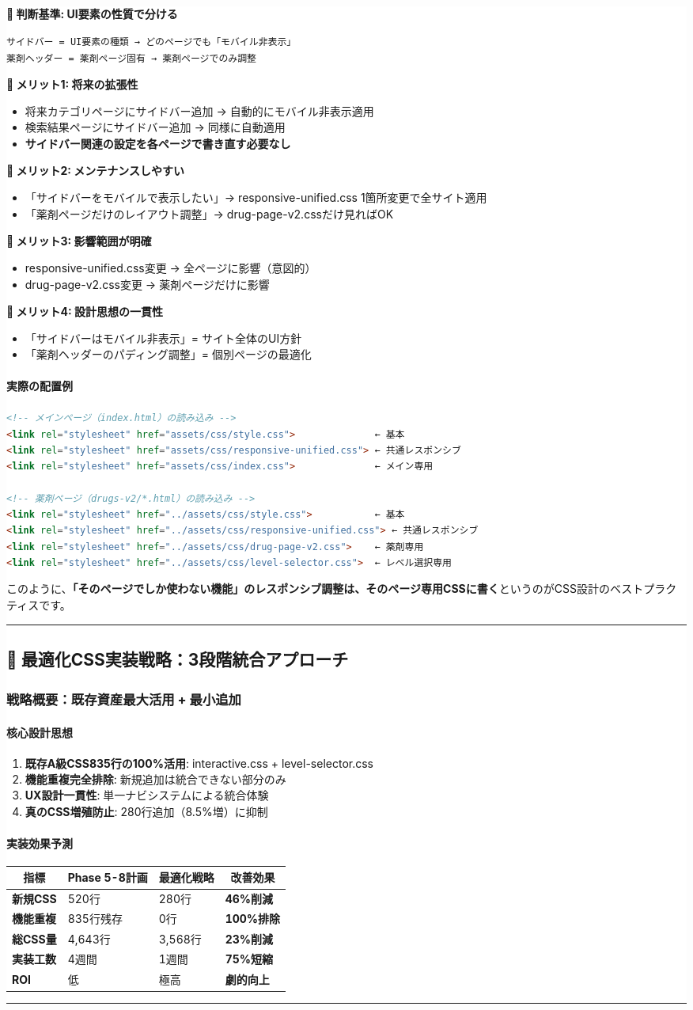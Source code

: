 **🎯 判断基準: UI要素の性質で分ける**
```
サイドバー = UI要素の種類 → どのページでも「モバイル非表示」
薬剤ヘッダー = 薬剤ページ固有 → 薬剤ページでのみ調整
```

**🎯 メリット1: 将来の拡張性**
- 将来カテゴリページにサイドバー追加 → 自動的にモバイル非表示適用
- 検索結果ページにサイドバー追加 → 同様に自動適用
- **サイドバー関連の設定を各ページで書き直す必要なし**

**🎯 メリット2: メンテナンスしやすい**
- 「サイドバーをモバイルで表示したい」→ responsive-unified.css 1箇所変更で全サイト適用
- 「薬剤ページだけのレイアウト調整」→ drug-page-v2.cssだけ見ればOK

**🎯 メリット3: 影響範囲が明確**
- responsive-unified.css変更 → 全ページに影響（意図的）
- drug-page-v2.css変更 → 薬剤ページだけに影響

**🎯 メリット4: 設計思想の一貫性**
- 「サイドバーはモバイル非表示」= サイト全体のUI方針
- 「薬剤ヘッダーのパディング調整」= 個別ページの最適化

#### **実際の配置例**

```html
<!-- メインページ（index.html）の読み込み -->
<link rel="stylesheet" href="assets/css/style.css">              ← 基本
<link rel="stylesheet" href="assets/css/responsive-unified.css"> ← 共通レスポンシブ
<link rel="stylesheet" href="assets/css/index.css">              ← メイン専用

<!-- 薬剤ページ（drugs-v2/*.html）の読み込み -->
<link rel="stylesheet" href="../assets/css/style.css">           ← 基本
<link rel="stylesheet" href="../assets/css/responsive-unified.css"> ← 共通レスポンシブ
<link rel="stylesheet" href="../assets/css/drug-page-v2.css">    ← 薬剤専用
<link rel="stylesheet" href="../assets/css/level-selector.css">  ← レベル選択専用
```

このように、**「そのページでしか使わない機能」のレスポンシブ調整は、そのページ専用CSSに書く**というのがCSS設計のベストプラクティスです。

---

## 🚀 **最適化CSS実装戦略：3段階統合アプローチ**

### **戦略概要：既存資産最大活用 + 最小追加**

#### **核心設計思想**
1. **既存A級CSS835行の100%活用**: interactive.css + level-selector.css
2. **機能重複完全排除**: 新規追加は統合できない部分のみ
3. **UX設計一貫性**: 単一ナビシステムによる統合体験
4. **真のCSS増殖防止**: 280行追加（8.5%増）に抑制

#### **実装効果予測**
| 指標 | Phase 5-8計画 | 最適化戦略 | 改善効果 |
|------|-------------|-----------|----------|
| **新規CSS** | 520行 | 280行 | **46%削減** |
| **機能重複** | 835行残存 | 0行 | **100%排除** |
| **総CSS量** | 4,643行 | 3,568行 | **23%削減** |
| **実装工数** | 4週間 | 1週間 | **75%短縮** |
| **ROI** | 低 | 極高 | **劇的向上** |

---
